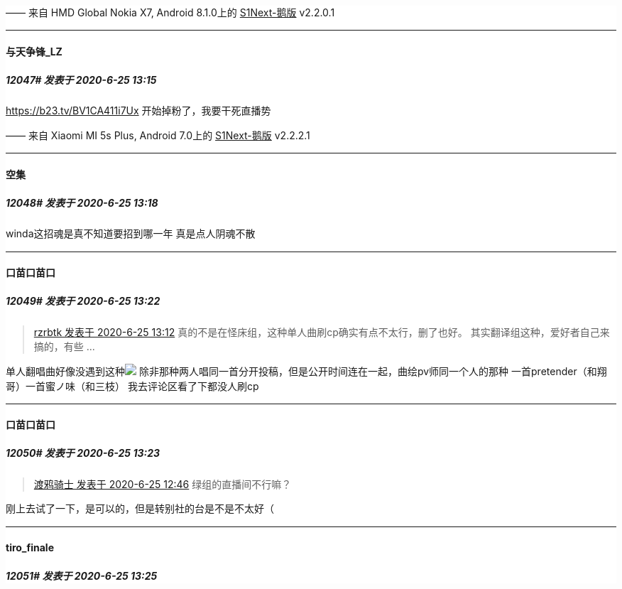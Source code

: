 —— 来自 HMD Global Nokia X7, Android 8.1.0上的 [S1Next-鹅版](https://github.com/ykrank/S1-Next/releases) v2.2.0.1


-----

####  与天争锋_LZ  
##### 12047#       发表于 2020-6-25 13:15


https://b23.tv/BV1CA411i7Ux
开始掉粉了，我要干死直播势

—— 来自 Xiaomi MI 5s Plus, Android 7.0上的 [S1Next-鹅版](https://github.com/ykrank/S1-Next/releases) v2.2.2.1


-----

####  空集  
##### 12048#       发表于 2020-6-25 13:18


winda这招魂是真不知道要招到哪一年 真是点人阴魂不散


-----

####  口苗口苗口  
##### 12049#       发表于 2020-6-25 13:22


<blockquote><a href="httphttps://bbs.saraba1st.com/2b/forum.php?mod=redirect&amp;goto=findpost&amp;pid=47946315&amp;ptid=1941579" target="_blank">rzrbtk 发表于 2020-6-25 13:12</a>
真的不是在怪床组，这种单人曲刷cp确实有点不太行，删了也好。
其实翻译组这种，爱好者自己来搞的，有些 ...</blockquote>
单人翻唱曲好像没遇到这种<img src="https://static.saraba1st.com/image/smiley/face2017/068.png" referrerpolicy="no-referrer">
除非那种两人唱同一首分开投稿，但是公开时间连在一起，曲绘pv师同一个人的那种
一首pretender（和翔哥）一首蜜ノ味（和三枝）
我去评论区看了下都没人刷cp


-----

####  口苗口苗口  
##### 12050#       发表于 2020-6-25 13:23


<blockquote><a href="httphttps://bbs.saraba1st.com/2b/forum.php?mod=redirect&amp;goto=findpost&amp;pid=47945997&amp;ptid=1941579" target="_blank">渡鸦骑士 发表于 2020-6-25 12:46</a>
绿组的直播间不行嘛？</blockquote>
刚上去试了一下，是可以的，但是转别社的台是不是不太好（


-----

####  tiro_finale  
##### 12051#       发表于 2020-6-25 13:25
